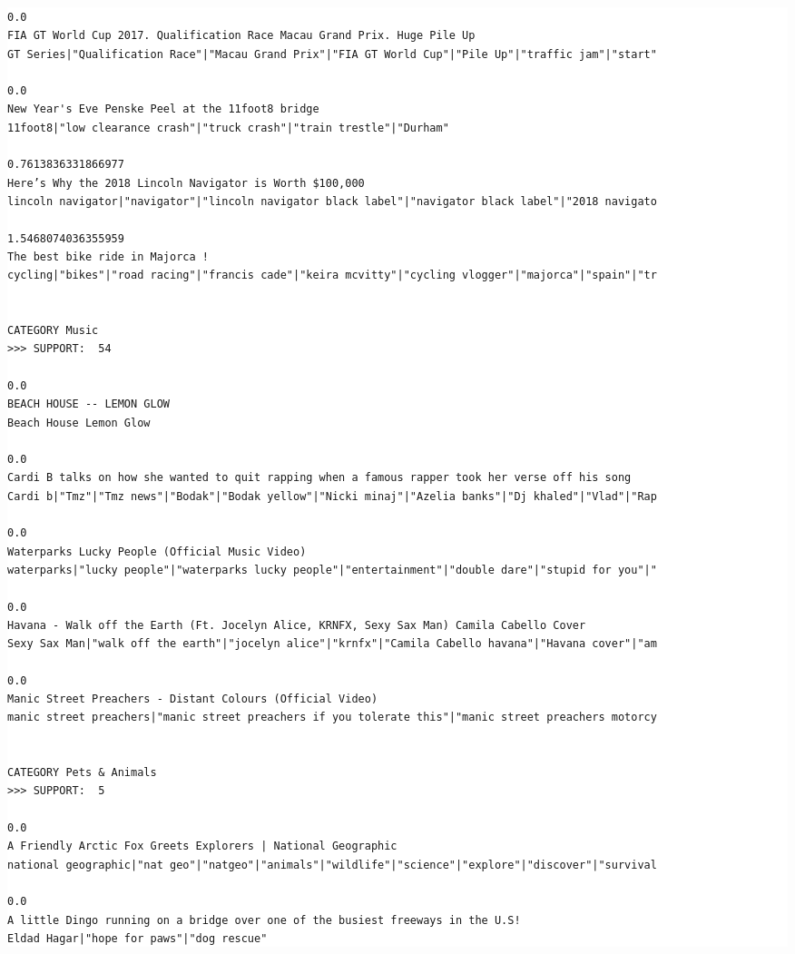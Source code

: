     0.0
    FIA GT World Cup 2017. Qualification Race Macau Grand Prix. Huge Pile Up
    GT Series|"Qualification Race"|"Macau Grand Prix"|"FIA GT World Cup"|"Pile Up"|"traffic jam"|"start"
    
    0.0
    New Year's Eve Penske Peel at the 11foot8 bridge
    11foot8|"low clearance crash"|"truck crash"|"train trestle"|"Durham"
    
    0.7613836331866977
    Here’s Why the 2018 Lincoln Navigator is Worth $100,000
    lincoln navigator|"navigator"|"lincoln navigator black label"|"navigator black label"|"2018 navigato
    
    1.5468074036355959
    The best bike ride in Majorca !
    cycling|"bikes"|"road racing"|"francis cade"|"keira mcvitty"|"cycling vlogger"|"majorca"|"spain"|"tr
    
    
    CATEGORY Music
    >>> SUPPORT:  54 
    
    0.0
    BEACH HOUSE -- LEMON GLOW
    Beach House Lemon Glow
    
    0.0
    Cardi B talks on how she wanted to quit rapping when a famous rapper took her verse off his song
    Cardi b|"Tmz"|"Tmz news"|"Bodak"|"Bodak yellow"|"Nicki minaj"|"Azelia banks"|"Dj khaled"|"Vlad"|"Rap
    
    0.0
    Waterparks Lucky People (Official Music Video)
    waterparks|"lucky people"|"waterparks lucky people"|"entertainment"|"double dare"|"stupid for you"|"
    
    0.0
    Havana - Walk off the Earth (Ft. Jocelyn Alice, KRNFX, Sexy Sax Man) Camila Cabello Cover
    Sexy Sax Man|"walk off the earth"|"jocelyn alice"|"krnfx"|"Camila Cabello havana"|"Havana cover"|"am
    
    0.0
    Manic Street Preachers - Distant Colours (Official Video)
    manic street preachers|"manic street preachers if you tolerate this"|"manic street preachers motorcy
    
    
    CATEGORY Pets & Animals
    >>> SUPPORT:  5 
    
    0.0
    A Friendly Arctic Fox Greets Explorers | National Geographic
    national geographic|"nat geo"|"natgeo"|"animals"|"wildlife"|"science"|"explore"|"discover"|"survival
    
    0.0
    A little Dingo running on a bridge over one of the busiest freeways in the U.S!
    Eldad Hagar|"hope for paws"|"dog rescue"
    